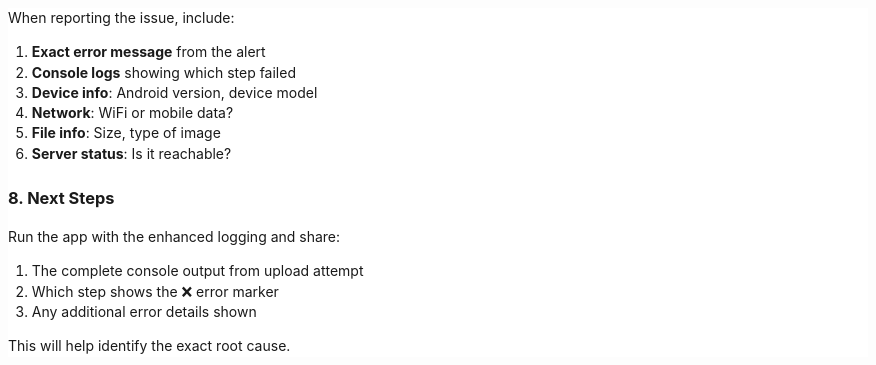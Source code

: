 When reporting the issue, include:

1. **Exact error message** from the alert
2. **Console logs** showing which step failed
3. **Device info**: Android version, device model
4. **Network**: WiFi or mobile data?
5. **File info**: Size, type of image
6. **Server status**: Is it reachable?

### 8. Next Steps

Run the app with the enhanced logging and share:
1. The complete console output from upload attempt
2. Which step shows the ❌ error marker
3. Any additional error details shown

This will help identify the exact root cause.
